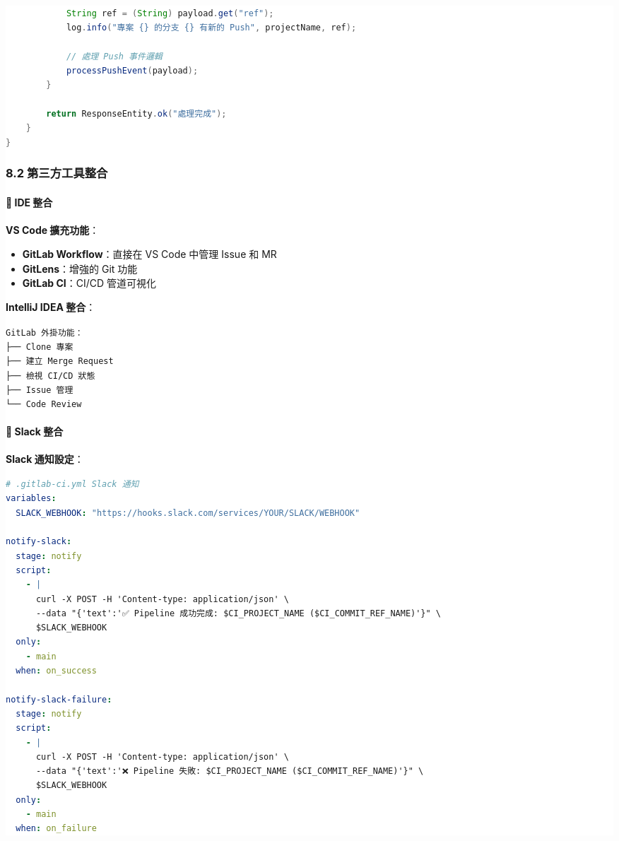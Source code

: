 ```java
            String ref = (String) payload.get("ref");
            log.info("專案 {} 的分支 {} 有新的 Push", projectName, ref);
            
            // 處理 Push 事件邏輯
            processPushEvent(payload);
        }
        
        return ResponseEntity.ok("處理完成");
    }
}
```

### 8.2 第三方工具整合

#### 🔧 IDE 整合

**VS Code 擴充功能**：

- **GitLab Workflow**：直接在 VS Code 中管理 Issue 和 MR
- **GitLens**：增強的 Git 功能
- **GitLab CI**：CI/CD 管道可視化

**IntelliJ IDEA 整合**：

```text
GitLab 外掛功能：
├── Clone 專案
├── 建立 Merge Request
├── 檢視 CI/CD 狀態
├── Issue 管理
└── Code Review
```

#### 📱 Slack 整合

**Slack 通知設定**：

```yaml
# .gitlab-ci.yml Slack 通知
variables:
  SLACK_WEBHOOK: "https://hooks.slack.com/services/YOUR/SLACK/WEBHOOK"

notify-slack:
  stage: notify
  script:
    - |
      curl -X POST -H 'Content-type: application/json' \
      --data "{'text':'✅ Pipeline 成功完成: $CI_PROJECT_NAME ($CI_COMMIT_REF_NAME)'}" \
      $SLACK_WEBHOOK
  only:
    - main
  when: on_success

notify-slack-failure:
  stage: notify
  script:
    - |
      curl -X POST -H 'Content-type: application/json' \
      --data "{'text':'❌ Pipeline 失敗: $CI_PROJECT_NAME ($CI_COMMIT_REF_NAME)'}" \
      $SLACK_WEBHOOK
  only:
    - main
  when: on_failure
```
